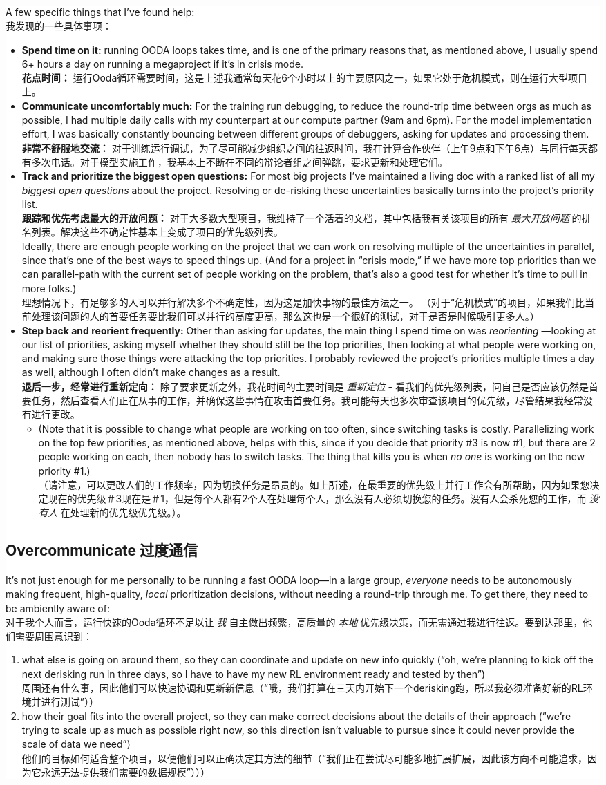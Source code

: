 A few specific things that I’ve found help:  
我发现的一些具体事项：

- **Spend time on it:** running OODA loops takes time, and is one of the primary reasons that, as mentioned above, I usually spend 6+ hours a day on running a megaproject if it’s in crisis mode.  
	**花点时间：** 运行Ooda循环需要时间，这是上述我通常每天花6个小时以上的主要原因之一，如果它处于危机模式，则在运行大型项目上。
- **Communicate uncomfortably much:** For the training run debugging, to reduce the round-trip time between orgs as much as possible, I had multiple daily calls with my counterpart at our compute partner (9am and 6pm). For the model implementation effort, I was basically constantly bouncing between different groups of debuggers, asking for updates and processing them.  
	**非常不舒服地交流：** 对于训练运行调试，为了尽可能减少组织之间的往返时间，我在计算合作伙伴（上午9点和下午6点）与同行每天都有多次电话。对于模型实施工作，我基本上不断在不同的辩论者组之间弹跳，要求更新和处理它们。
- **Track and prioritize the biggest open questions:** For most big projects I’ve maintained a living doc with a ranked list of all my *biggest open questions* about the project. Resolving or de-risking these uncertainties basically turns into the project’s priority list.  
	**跟踪和优先考虑最大的开放问题：** 对于大多数大型项目，我维持了一个活着的文档，其中包括我有关该项目的所有 *最大开放问题* 的排名列表。解决这些不确定性基本上变成了项目的优先级列表。  
	Ideally, there are enough people working on the project that we can work on resolving multiple of the uncertainties in parallel, since that’s one of the best ways to speed things up. (And for a project in “crisis mode,” if we have more top priorities than we can parallel-path with the current set of people working on the problem, that’s also a good test for whether it’s time to pull in more folks.)  
	理想情况下，有足够多的人可以并行解决多个不确定性，因为这是加快事物的最佳方法之一。 （对于“危机模式”的项目，如果我们比当前处理该问题的人的首要任务要比我们可以并行的高度更高，那么这也是一个很好的测试，对于是否是时候吸引更多人。）
- **Step back and reorient frequently:** Other than asking for updates, the main thing I spend time on was *reorienting* —looking at our list of priorities, asking myself whether they should still be the top priorities, then looking at what people were working on, and making sure those things were attacking the top priorities. I probably reviewed the project’s priorities multiple times a day as well, although I often didn’t make changes as a result.  
	**退后一步，经常进行重新定向：** 除了要求更新之外，我花时间的主要时间是 *重新定位* - 看我们的优先级列表，问自己是否应该仍然是首要任务，然后查看人们正在从事的工作，并确保这些事情在攻击首要任务。我可能每天也多次审查该项目的优先级，尽管结果我经常没有进行更改。
	- (Note that it is possible to change what people are working on too often, since switching tasks is costly. Parallelizing work on the top few priorities, as mentioned above, helps with this, since if you decide that priority #3 is now #1, but there are 2 people working on each, then nobody has to switch tasks. The thing that kills you is when *no one* is working on the new priority #1.)  
		（请注意，可以更改人们的工作频率，因为切换任务是昂贵的。如上所述，在最重要的优先级上并行工作会有所帮助，因为如果您决定现在的优先级＃3现在是＃1，但是每个人都有2个人在处理每个人，那么没有人必须切换您的任务。没有人会杀死您的工作，而 *没有人* 在处理新的优先级优先级。）。

## Overcommunicate 过度通信

It’s not just enough for me personally to be running a fast OODA loop—in a large group, *everyone* needs to be autonomously making frequent, high-quality, *local* prioritization decisions, without needing a round-trip through me. To get there, they need to be ambiently aware of:  
对于我个人而言，运行快速的Ooda循环不足以让 *我* 自主做出频繁，高质量的 *本地* 优先级决策，而无需通过我进行往返。要到达那里，他们需要周围意识到：

1. what else is going on around them, so they can coordinate and update on new info quickly (“oh, we’re planning to kick off the next derisking run in three days, so I have to have my new RL environment ready and tested by then”)  
	周围还有什么事，因此他们可以快速协调和更新新信息（“哦，我们打算在三天内开始下一个derisking跑，所以我必须准备好新的RL环境并进行测试”））
2. how their goal fits into the overall project, so they can make correct decisions about the details of their approach (“we’re trying to scale up as much as possible right now, so this direction isn’t valuable to pursue since it could never provide the scale of data we need”)  
	他们的目标如何适合整个项目，以便他们可以正确决定其方法的细节（“我们正在尝试尽可能多地扩展扩展，因此该方向不可能追求，因为它永远无法提供我们需要的数据规模”）））
